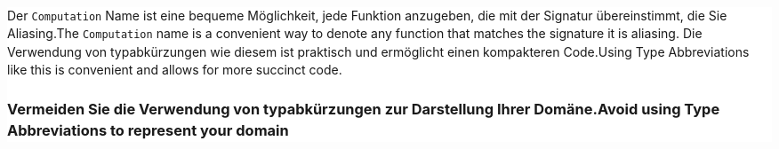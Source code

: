 <span data-ttu-id="5e8b8-378">Der `Computation` Name ist eine bequeme Möglichkeit, jede Funktion anzugeben, die mit der Signatur übereinstimmt, die Sie Aliasing.</span><span class="sxs-lookup"><span data-stu-id="5e8b8-378">The `Computation` name is a convenient way to denote any function that matches the signature it is aliasing.</span></span> <span data-ttu-id="5e8b8-379">Die Verwendung von typabkürzungen wie diesem ist praktisch und ermöglicht einen kompakteren Code.</span><span class="sxs-lookup"><span data-stu-id="5e8b8-379">Using Type Abbreviations like this is convenient and allows for more succinct code.</span></span>

### <a name="avoid-using-type-abbreviations-to-represent-your-domain"></a><span data-ttu-id="5e8b8-380">Vermeiden Sie die Verwendung von typabkürzungen zur Darstellung Ihrer Domäne.</span><span class="sxs-lookup"><span data-stu-id="5e8b8-380">Avoid using Type Abbreviations to represent your domain</span></span>

